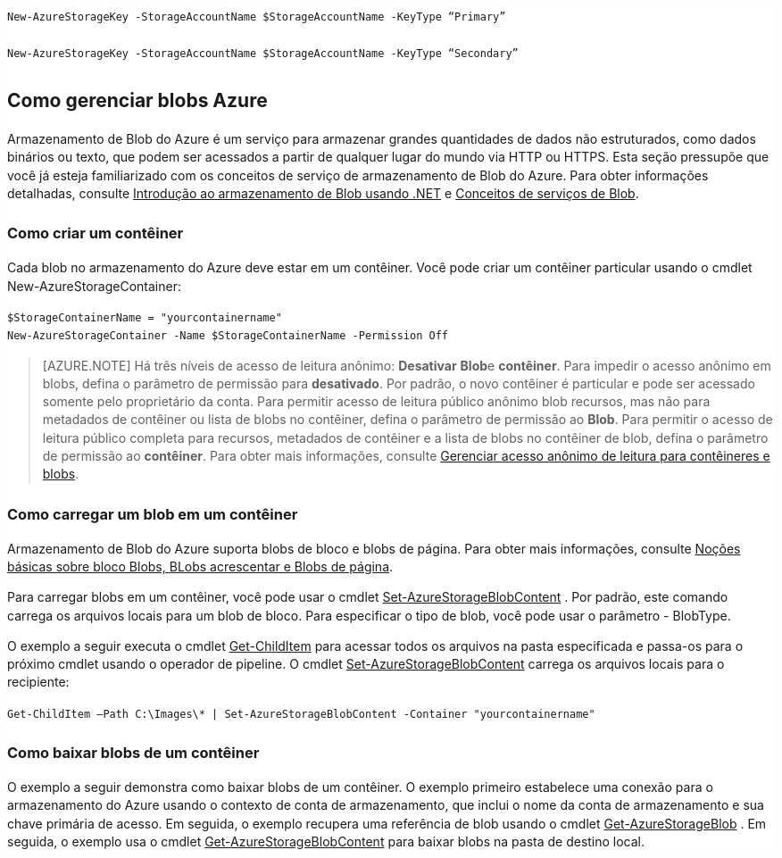     New-AzureStorageKey -StorageAccountName $StorageAccountName -KeyType “Primary”

    New-AzureStorageKey -StorageAccountName $StorageAccountName -KeyType “Secondary”

## <a name="how-to-manage-azure-blobs"></a>Como gerenciar blobs Azure
Armazenamento de Blob do Azure é um serviço para armazenar grandes quantidades de dados não estruturados, como dados binários ou texto, que podem ser acessados a partir de qualquer lugar do mundo via HTTP ou HTTPS. Esta seção pressupõe que você já esteja familiarizado com os conceitos de serviço de armazenamento de Blob do Azure. Para obter informações detalhadas, consulte [Introdução ao armazenamento de Blob usando .NET](storage-dotnet-how-to-use-blobs.md) e [Conceitos de serviços de Blob](http://msdn.microsoft.com/library/azure/dd179376.aspx).

### <a name="how-to-create-a-container"></a>Como criar um contêiner
Cada blob no armazenamento do Azure deve estar em um contêiner. Você pode criar um contêiner particular usando o cmdlet New-AzureStorageContainer:

    $StorageContainerName = "yourcontainername"
    New-AzureStorageContainer -Name $StorageContainerName -Permission Off

> [AZURE.NOTE] Há três níveis de acesso de leitura anônimo: **Desativar** **Blob**e **contêiner**. Para impedir o acesso anônimo em blobs, defina o parâmetro de permissão para **desativado**. Por padrão, o novo contêiner é particular e pode ser acessado somente pelo proprietário da conta. Para permitir acesso de leitura público anônimo blob recursos, mas não para metadados de contêiner ou lista de blobs no contêiner, defina o parâmetro de permissão ao **Blob**. Para permitir o acesso de leitura público completa para recursos, metadados de contêiner e a lista de blobs no contêiner de blob, defina o parâmetro de permissão ao **contêiner**. Para obter mais informações, consulte [Gerenciar acesso anônimo de leitura para contêineres e blobs](storage-manage-access-to-resources.md).

### <a name="how-to-upload-a-blob-into-a-container"></a>Como carregar um blob em um contêiner
Armazenamento de Blob do Azure suporta blobs de bloco e blobs de página. Para obter mais informações, consulte [Noções básicas sobre bloco Blobs, BLobs acrescentar e Blobs de página](http://msdn.microsoft.com/library/azure/ee691964.aspx).

Para carregar blobs em um contêiner, você pode usar o cmdlet [Set-AzureStorageBlobContent](http://msdn.microsoft.com/library/azure/dn806379.aspx) . Por padrão, este comando carrega os arquivos locais para um blob de bloco. Para especificar o tipo de blob, você pode usar o parâmetro - BlobType.

O exemplo a seguir executa o cmdlet [Get-ChildItem](http://technet.microsoft.com/library/hh849800.aspx) para acessar todos os arquivos na pasta especificada e passa-os para o próximo cmdlet usando o operador de pipeline. O cmdlet [Set-AzureStorageBlobContent](http://msdn.microsoft.com/library/azure/dn806379.aspx) carrega os arquivos locais para o recipiente:

    Get-ChildItem –Path C:\Images\* | Set-AzureStorageBlobContent -Container "yourcontainername"

### <a name="how-to-download-blobs-from-a-container"></a>Como baixar blobs de um contêiner
O exemplo a seguir demonstra como baixar blobs de um contêiner. O exemplo primeiro estabelece uma conexão para o armazenamento do Azure usando o contexto de conta de armazenamento, que inclui o nome da conta de armazenamento e sua chave primária de acesso. Em seguida, o exemplo recupera uma referência de blob usando o cmdlet [Get-AzureStorageBlob](http://msdn.microsoft.com/library/azure/dn806392.aspx) . Em seguida, o exemplo usa o cmdlet [Get-AzureStorageBlobContent](http://msdn.microsoft.com/library/azure/dn806418.aspx) para baixar blobs na pasta de destino local.


[Image1]: ./media/storage-powershell-guide-full/Subscription_currentportal.png
[Image2]: ./media/storage-powershell-guide-full/Subscription_Previewportal.png
[Image3]: ./media/storage-powershell-guide-full/Blobdownload.png
[Getting started with Azure Storage and PowerShell in 5 minutes]: #getstart
[Prerequisites for using Azure PowerShell with Azure Storage]: #pre
[How to manage storage accounts in Azure]: #manageaccount
[How to set a default Azure subscription]: #setdefsub
[How to create a new Azure storage account]: #createaccount
[How to set a default Azure storage account]: #defaultaccount
[How to list all Azure storage accounts in a subscription]: #listaccounts
[How to create an Azure storage context]: #createctx
[How to manage Azure blobs and blob snapshots]: #manageblobs
[How to create a container]: #container
[How to upload a blob into a container]: #uploadblob
[How to download blobs from a container]: #downblob
[How to copy blobs from one storage container to another]: #copyblob
[How to delete a blob]: #deleteblob
[How to manage Azure blob snapshots]: #manageshots
[How to create a blob snapshot]: #createshot
[How to list snapshots of a blob]: #listshot
[How to copy a snapshot of a blob]: #copyshot
[How to manage Azure tables and table entities]: #managetables
[How to create a table]: #createtable
[How to retrieve a table]: #gettable
[How to delete a table]: #remtable
[How to manage table entities]: #mngentity
[How to add table entities]: #addentity
[How to query table entities]: #queryentity
[How to delete table entities]: #deleteentity
[How to manage Azure queues and queue messages]: #managequeues
[How to create a queue]: #createqueue
[How to retrieve a queue]: #getqueue
[How to delete a queue]: #remqueue
[How to manage queue messages]: #mngqueuemsg
[How to insert a message into a queue]: #addqueuemsg
[How to de-queue at the next message]: #dequeuemsg
[How to manage Azure file shares and files]: #files
[How to set and query storage analytics]: #stganalytics
[How to manage Shared Access Signature (SAS) and Stored Access Policy]: #sas
[How to use Azure Storage for U.S. government and Azure China]: #gov
[Next Steps]: #next